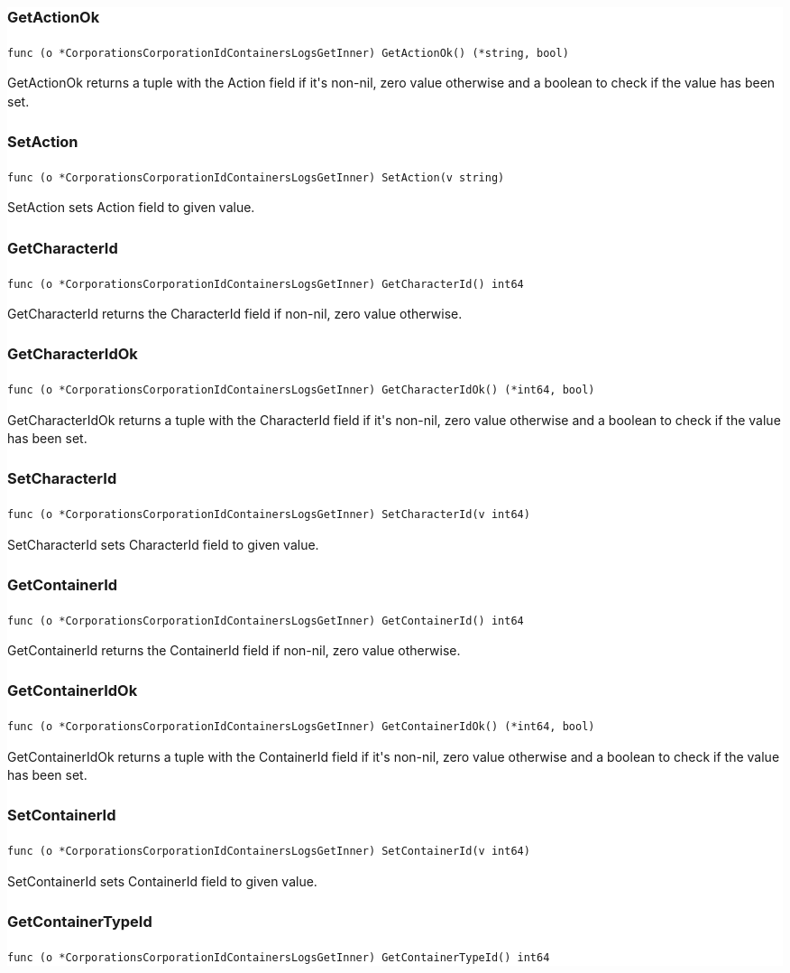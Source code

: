 ### GetActionOk

`func (o *CorporationsCorporationIdContainersLogsGetInner) GetActionOk() (*string, bool)`

GetActionOk returns a tuple with the Action field if it's non-nil, zero value otherwise
and a boolean to check if the value has been set.

### SetAction

`func (o *CorporationsCorporationIdContainersLogsGetInner) SetAction(v string)`

SetAction sets Action field to given value.


### GetCharacterId

`func (o *CorporationsCorporationIdContainersLogsGetInner) GetCharacterId() int64`

GetCharacterId returns the CharacterId field if non-nil, zero value otherwise.

### GetCharacterIdOk

`func (o *CorporationsCorporationIdContainersLogsGetInner) GetCharacterIdOk() (*int64, bool)`

GetCharacterIdOk returns a tuple with the CharacterId field if it's non-nil, zero value otherwise
and a boolean to check if the value has been set.

### SetCharacterId

`func (o *CorporationsCorporationIdContainersLogsGetInner) SetCharacterId(v int64)`

SetCharacterId sets CharacterId field to given value.


### GetContainerId

`func (o *CorporationsCorporationIdContainersLogsGetInner) GetContainerId() int64`

GetContainerId returns the ContainerId field if non-nil, zero value otherwise.

### GetContainerIdOk

`func (o *CorporationsCorporationIdContainersLogsGetInner) GetContainerIdOk() (*int64, bool)`

GetContainerIdOk returns a tuple with the ContainerId field if it's non-nil, zero value otherwise
and a boolean to check if the value has been set.

### SetContainerId

`func (o *CorporationsCorporationIdContainersLogsGetInner) SetContainerId(v int64)`

SetContainerId sets ContainerId field to given value.


### GetContainerTypeId

`func (o *CorporationsCorporationIdContainersLogsGetInner) GetContainerTypeId() int64`
